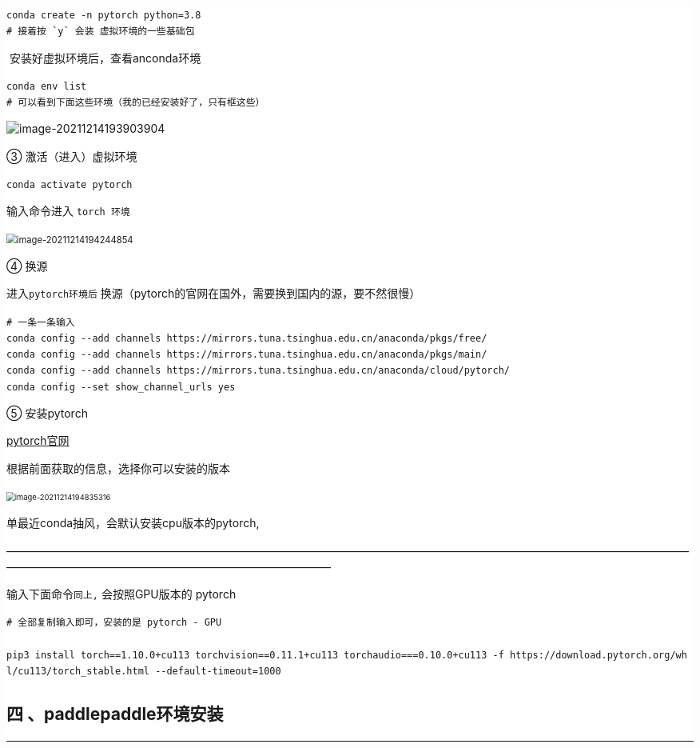 ```
conda create -n pytorch python=3.8
# 接着按 `y` 会装 虚拟环境的一些基础包
```

​	安装好虚拟环境后，查看anconda环境

```
conda env list 
# 可以看到下面这些环境（我的已经安装好了，只有框这些）
```

![image-20211214193903904](https://raw.githubusercontent.com/zjhjjjjj/image/main/image-20211214193903904.png)



③ 激活（进入）虚拟环境

```
conda activate pytorch
```

输入命令进入 `torch 环境`

<img src="C:\Users\35198\AppData\Roaming\Typora\typora-user-images\image-20211214194244854.png" alt="image-20211214194244854" style="zoom: 80%;" />

④ 换源

进入`pytorch环境后` 换源（pytorch的官网在国外，需要换到国内的源，要不然很慢）

```
# 一条一条输入
conda config --add channels https://mirrors.tuna.tsinghua.edu.cn/anaconda/pkgs/free/
conda config --add channels https://mirrors.tuna.tsinghua.edu.cn/anaconda/pkgs/main/
conda config --add channels https://mirrors.tuna.tsinghua.edu.cn/anaconda/cloud/pytorch/
conda config --set show_channel_urls yes
```

⑤ 安装pytorch

[pytorch官网](https://pytorch.org/)

根据前面获取的信息，选择你可以安装的版本

<img src="https://raw.githubusercontent.com/zjhjjjjj/image/main/image-20211214194835316.png" alt="image-20211214194835316" style="zoom:67%;" />

单最近conda抽风，会默认安装cpu版本的pytorch,

——————————————————————————————————————————————————————————————————————————————————————————

输入下面命令`同上,` 会按照GPU版本的 pytorch

```
# 全部复制输入即可，安装的是 pytorch - GPU

pip3 install torch==1.10.0+cu113 torchvision==0.11.1+cu113 torchaudio===0.10.0+cu113 -f https://download.pytorch.org/whl/cu113/torch_stable.html --default-timeout=1000
```



## 四 、paddlepaddle环境安装

---